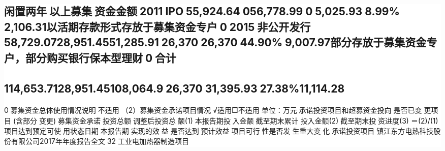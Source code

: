 闲置两年
以上募集
资金金额
2011
IPO
55,924.64
056,778.99
0
5,025.93
8.99%
2,106.31以活期存款形式存放于募集资金专户
0
2015
非公开发行
58,729.0728,951.4551,285.91
26,370
26,370
44.90%
9,007.97部分存放于募集资金专户，部分购买银行保本型理财
0
合计
--
114,653.7128,951.45108,064.9
26,370
31,395.93
27.38%11,114.28
--
0
募集资金总体使用情况说明
不适用
（2）募集资金承诺项目情况
√适用□不适用
单位：万元
承诺投资项目和超募资金投向
是否已变
更项目
(含部分
变更)
募集资金承诺
投资总额
调整后投资总
额(1)
本报告期投
入金额
截至期末累计
投入金额(2)
截至期末投
资进度(3)
＝(2)/(1)
项目达到预定可使
用状态日期
本报告期
实现的效
益
是否达到
预计效益
项目可行
性是否发
生重大变
化
承诺投资项目
镇江东方电热科技股份有限公司2017年年度报告全文
32
工业电加热器制造项目